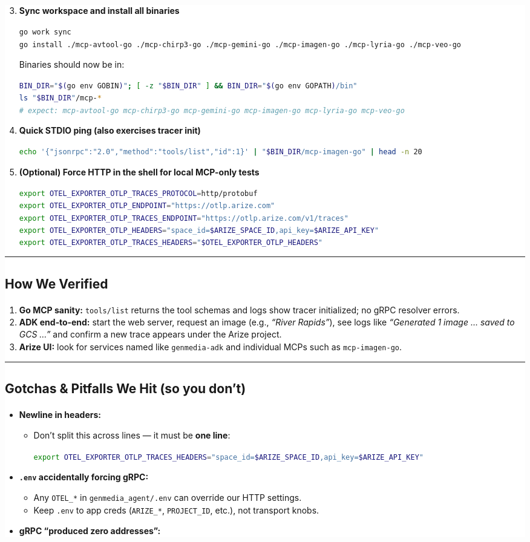 3. **Sync workspace and install all binaries**

   ```bash
   go work sync
   go install ./mcp-avtool-go ./mcp-chirp3-go ./mcp-gemini-go ./mcp-imagen-go ./mcp-lyria-go ./mcp-veo-go
   ```

   Binaries should now be in:

   ```bash
   BIN_DIR="$(go env GOBIN)"; [ -z "$BIN_DIR" ] && BIN_DIR="$(go env GOPATH)/bin"
   ls "$BIN_DIR"/mcp-*
   # expect: mcp-avtool-go mcp-chirp3-go mcp-gemini-go mcp-imagen-go mcp-lyria-go mcp-veo-go
   ```

4. **Quick STDIO ping (also exercises tracer init)**

   ```bash
   echo '{"jsonrpc":"2.0","method":"tools/list","id":1}' | "$BIN_DIR/mcp-imagen-go" | head -n 20
   ```

5. **(Optional) Force HTTP in the shell for local MCP-only tests**

   ```bash
   export OTEL_EXPORTER_OTLP_TRACES_PROTOCOL=http/protobuf
   export OTEL_EXPORTER_OTLP_ENDPOINT="https://otlp.arize.com"
   export OTEL_EXPORTER_OTLP_TRACES_ENDPOINT="https://otlp.arize.com/v1/traces"
   export OTEL_EXPORTER_OTLP_HEADERS="space_id=$ARIZE_SPACE_ID,api_key=$ARIZE_API_KEY"
   export OTEL_EXPORTER_OTLP_TRACES_HEADERS="$OTEL_EXPORTER_OTLP_HEADERS"
   ```

---

## How We Verified

1. **Go MCP sanity:** `tools/list` returns the tool schemas and logs show tracer initialized; no gRPC resolver errors.
2. **ADK end‑to‑end:** start the web server, request an image (e.g., *“River Rapids”*), see logs like *“Generated 1 image … saved to GCS …”* and confirm a new trace appears under the Arize project.
3. **Arize UI:** look for services named like `genmedia-adk` and individual MCPs such as `mcp-imagen-go`.

---

## Gotchas & Pitfalls We Hit (so you don’t)

* **Newline in headers:**

  * Don’t split this across lines — it must be **one line**:

    ```bash
    export OTEL_EXPORTER_OTLP_TRACES_HEADERS="space_id=$ARIZE_SPACE_ID,api_key=$ARIZE_API_KEY"
    ```
* **`.env` accidentally forcing gRPC:**

  * Any `OTEL_*` in `genmedia_agent/.env` can override our HTTP settings.
  * Keep `.env` to app creds (`ARIZE_*`, `PROJECT_ID`, etc.), not transport knobs.
* **gRPC “produced zero addresses”:**
